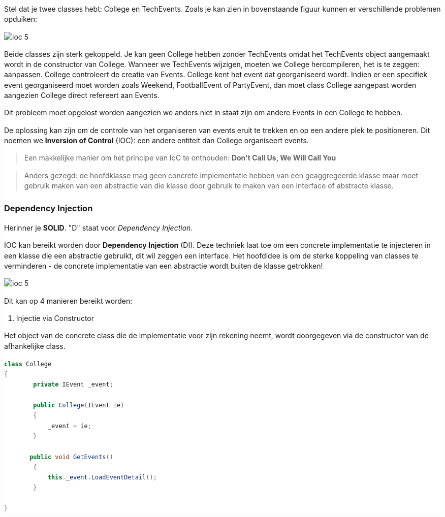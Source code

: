 Stel dat je twee classes hebt: College en TechEvents. Zoals je kan zien in bovenstaande figuur kunnen er verschillende problemen opduiken:

![ioc 5](./IOC/DependencyInjection2.png)

Beide classes zijn sterk gekoppeld. Je kan geen College hebben zonder TechEvents omdat het TechEvents object aangemaakt wordt in de constructor van College.
Wanneer we TechEvents wijzigen, moeten we College hercompileren, het is te zeggen: aanpassen. College controleert de creatie van Events. College kent het event dat georganiseerd wordt. Indien er een specifiek event georganiseerd moet worden zoals Weekend, FootballEvent of PartyEvent, dan moet class College aangepast worden aangezien College direct refereert aan Events.

Dit probleem moet opgelost worden aangezien we anders niet in staat zijn om andere Events in een College te hebben.

De oplossing kan zijn om de controle van het organiseren van events eruit te trekken en op een andere plek te positioneren. Dit noemen we **Inversion of Control** (IOC): een andere entiteit dan College organiseert events.

> Een makkelijke manier om het principe van IoC te onthouden:
> **Don't Call Us, We Will Call You**

> Anders gezegd: de hoofdklasse mag geen concrete implementatie hebben van een geaggregeerde klasse maar moet gebruik maken van een abstractie van die klasse door gebruik te maken van een interface of abstracte klasse.

### Dependency Injection

Herinner je **SOLID**. "D" staat voor *Dependency Injection*.

IOC kan bereikt worden door **Dependency Injection** (DI). Deze techniek laat toe om een concrete implementatie te injecteren in een klasse die een abstractie gebruikt, dit wil zeggen een interface. Het hoofdidee is om de sterke koppeling van classes te verminderen - de concrete implementatie van een abstractie wordt buiten de klasse getrokken!

![ioc 5](./IOC/DependencyInjection3.png)

Dit kan op 4 manieren bereikt worden:

1. Injectie via Constructor

Het object van de concrete class die de implementatie voor zijn rekening neemt, wordt doorgegeven via de constructor van de afhankelijke class.

```csharp
class College  
{  
        private IEvent _event;  

        public College(IEvent ie)  
        {  
            _event = ie;
        }  

       public void GetEvents()  
        {  
            this._event.LoadEventDetail();  
        }  

}
```
